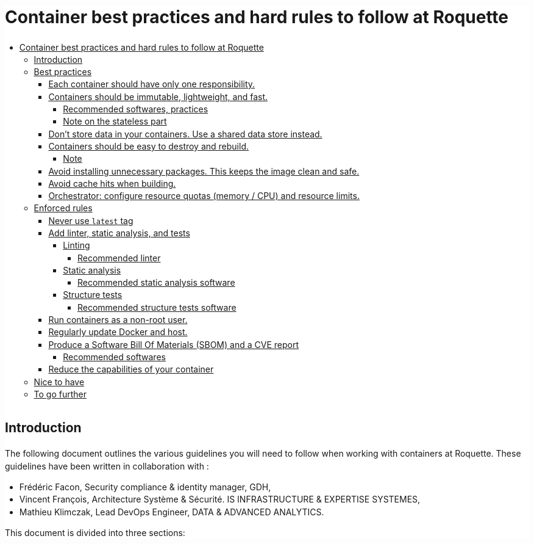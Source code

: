 # Container best practices and hard rules to follow at Roquette

- [Container best practices and hard rules to follow at Roquette](#container-best-practices-and-hard-rules-to-follow-at-roquette)
  - [Introduction](#introduction)
  - [Best practices](#best-practices)
    - [Each container should have only one responsibility.​](#each-container-should-have-only-one-responsibility)
    - [Containers should be immutable, lightweight, and fast.​](#containers-should-be-immutable-lightweight-and-fast)
      - [Recommended softwares, practices](#recommended-softwares-practices)
      - [Note on the stateless part](#note-on-the-stateless-part)
    - [Don’t store data in your containers. Use a shared data store instead.​](#dont-store-data-in-your-containers-use-a-shared-data-store-instead)
    - [Containers should be easy to destroy and rebuild.​](#containers-should-be-easy-to-destroy-and-rebuild)
      - [Note](#note)
    - [Avoid installing unnecessary packages. This keeps the image clean and safe.​](#avoid-installing-unnecessary-packages-this-keeps-the-image-clean-and-safe)
    - [Avoid cache hits when building.​](#avoid-cache-hits-when-building)
    - [Orchestrator: configure resource quotas (memory / CPU) and resource limits​.](#orchestrator-configure-resource-quotas-memory--cpu-and-resource-limits)
  - [Enforced rules](#enforced-rules)
    - [Never use `latest` tag](#never-use-latest-tag)
    - [Add linter, static analysis, and tests](#add-linter-static-analysis-and-tests)
      - [Linting](#linting)
        - [Recommended linter](#recommended-linter)
      - [Static analysis](#static-analysis)
        - [Recommended static analysis software](#recommended-static-analysis-software)
      - [Structure tests](#structure-tests)
        - [Recommended structure tests software](#recommended-structure-tests-software)
    - [Run containers as a non-root user​.](#run-containers-as-a-non-root-user)
    - [Regularly update Docker and host​.](#regularly-update-docker-and-host)
    - [Produce a Software Bill Of Materials (SBOM) and a CVE report](#produce-a-software-bill-of-materials-sbom-and-a-cve-report)
      - [Recommended softwares](#recommended-softwares)
    - [Reduce the capabilities of your container](#reduce-the-capabilities-of-your-container)
  - [Nice to have](#nice-to-have)
  - [To go further](#to-go-further)

## Introduction

The following document outlines the various guidelines you will need to follow when working with containers at Roquette. These guidelines have been written in collaboration with :

* Frédéric Facon, Security compliance & identity manager, GDH,
* Vincent François, Architecture Système & Sécurité. IS INFRASTRUCTURE & EXPERTISE SYSTEMES,
* Mathieu Klimczak, Lead DevOps Engineer, DATA & ADVANCED ANALYTICS.

This document is divided into three sections:
